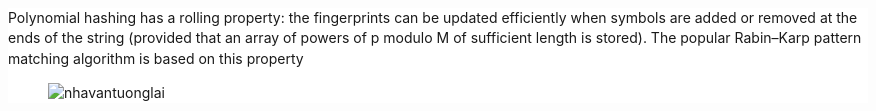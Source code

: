 Polynomial hashing has a rolling property: the fingerprints can be updated efficiently when symbols are added or removed at the ends of the string
(provided that an array of powers of p modulo M of sufficient length is stored).
The popular Rabin–Karp pattern matching algorithm is based on this property

<figure><img src="https://data.nhavantuonglai.com/image/illustrations/cover-nhavantuonglai-com-0127.jpg" alt="nhavantuonglai" title="nhavantuonglai" height=100% width=100%><figcaption><p></p></figcaption></figure>
